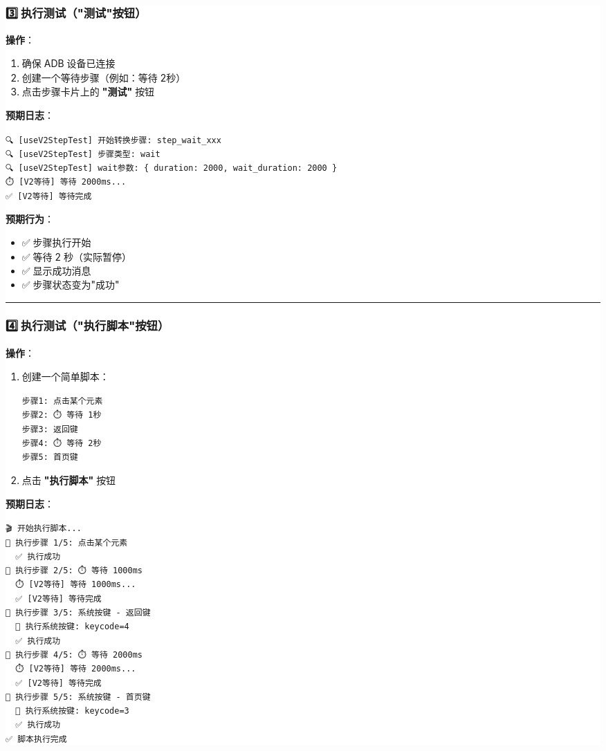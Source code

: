 ### 3️⃣ 执行测试（"测试"按钮）

**操作**：
1. 确保 ADB 设备已连接
2. 创建一个等待步骤（例如：等待 2秒）
3. 点击步骤卡片上的 **"测试"** 按钮

**预期日志**：
```
🔍 [useV2StepTest] 开始转换步骤: step_wait_xxx
🔍 [useV2StepTest] 步骤类型: wait
🔍 [useV2StepTest] wait参数: { duration: 2000, wait_duration: 2000 }
⏱️ [V2等待] 等待 2000ms...
✅ [V2等待] 等待完成
```

**预期行为**：
- ✅ 步骤执行开始
- ✅ 等待 2 秒（实际暂停）
- ✅ 显示成功消息
- ✅ 步骤状态变为"成功"

---

### 4️⃣ 执行测试（"执行脚本"按钮）

**操作**：
1. 创建一个简单脚本：
   ```
   步骤1: 点击某个元素
   步骤2: ⏱️ 等待 1秒
   步骤3: 返回键
   步骤4: ⏱️ 等待 2秒
   步骤5: 首页键
   ```
2. 点击 **"执行脚本"** 按钮

**预期日志**：
```
🎬 开始执行脚本...
📍 执行步骤 1/5: 点击某个元素
  ✅ 执行成功
📍 执行步骤 2/5: ⏱️ 等待 1000ms
  ⏱️ [V2等待] 等待 1000ms...
  ✅ [V2等待] 等待完成
📍 执行步骤 3/5: 系统按键 - 返回键
  🎯 执行系统按键: keycode=4
  ✅ 执行成功
📍 执行步骤 4/5: ⏱️ 等待 2000ms
  ⏱️ [V2等待] 等待 2000ms...
  ✅ [V2等待] 等待完成
📍 执行步骤 5/5: 系统按键 - 首页键
  🎯 执行系统按键: keycode=3
  ✅ 执行成功
✅ 脚本执行完成
```
